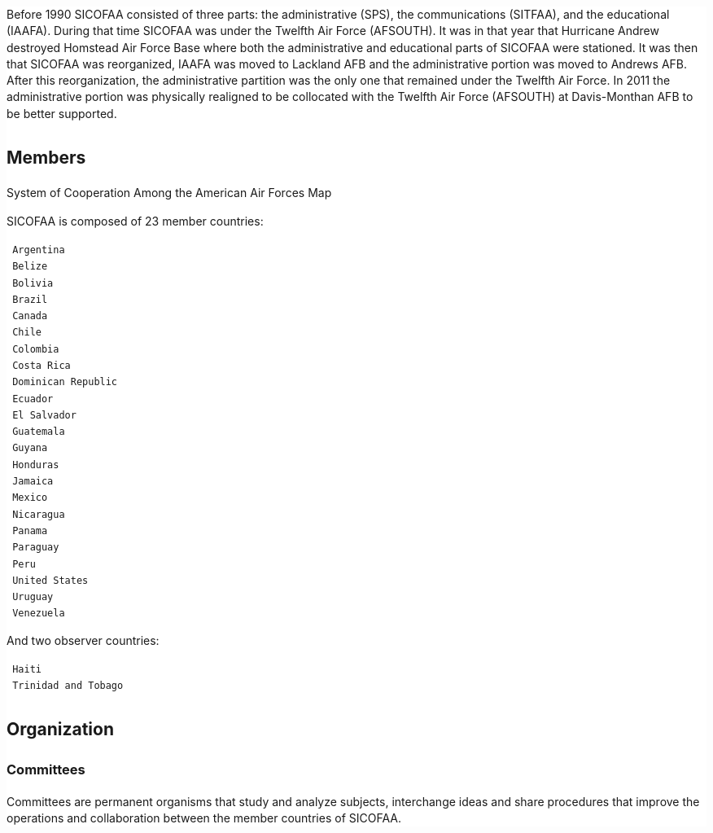 Before 1990 SICOFAA consisted of three parts: the administrative (SPS), the
communications (SITFAA), and the educational (IAAFA). During that time SICOFAA
was under the Twelfth Air Force (AFSOUTH). It was in that year that Hurricane
Andrew destroyed Homstead Air Force Base where both the administrative and
educational parts of SICOFAA were stationed. It was then that SICOFAA was
reorganized, IAAFA was moved to Lackland AFB and the administrative portion
was moved to Andrews AFB. After this reorganization, the administrative
partition was the only one that remained under the Twelfth Air Force. In 2011
the administrative portion was physically realigned to be collocated with the
Twelfth Air Force (AFSOUTH) at Davis-Monthan AFB to be better supported.

## Members

System of Cooperation Among the American Air Forces Map

SICOFAA is composed of 23 member countries:

     Argentina
     Belize
     Bolivia
     Brazil
     Canada
     Chile
     Colombia
     Costa Rica
     Dominican Republic
     Ecuador
     El Salvador
     Guatemala
     Guyana
     Honduras
     Jamaica
     Mexico
     Nicaragua
     Panama
     Paraguay
     Peru
     United States
     Uruguay
     Venezuela

And two observer countries:

     Haiti
     Trinidad and Tobago

## Organization

### Committees

Committees are permanent organisms that study and analyze subjects,
interchange ideas and share procedures that improve the operations and
collaboration between the member countries of SICOFAA.
